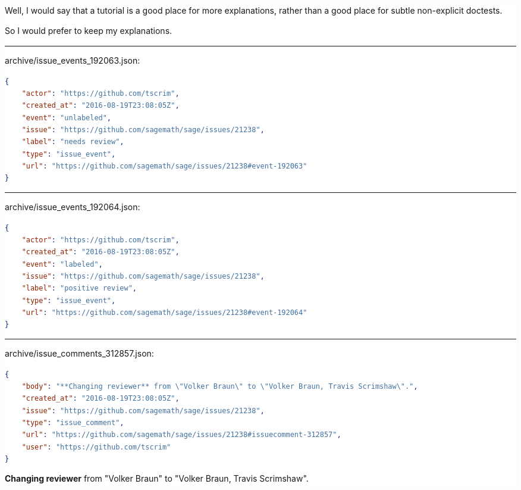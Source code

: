 <a id='comment:9'></a>
Well, I would say that a tutorial is a good place for more explanations, rather than a good place for subtle non-explicit doctests.

So I would prefer to keep my explanations.



---

archive/issue_events_192063.json:
```json
{
    "actor": "https://github.com/tscrim",
    "created_at": "2016-08-19T23:08:05Z",
    "event": "unlabeled",
    "issue": "https://github.com/sagemath/sage/issues/21238",
    "label": "needs review",
    "type": "issue_event",
    "url": "https://github.com/sagemath/sage/issues/21238#event-192063"
}
```



---

archive/issue_events_192064.json:
```json
{
    "actor": "https://github.com/tscrim",
    "created_at": "2016-08-19T23:08:05Z",
    "event": "labeled",
    "issue": "https://github.com/sagemath/sage/issues/21238",
    "label": "positive review",
    "type": "issue_event",
    "url": "https://github.com/sagemath/sage/issues/21238#event-192064"
}
```



---

archive/issue_comments_312857.json:
```json
{
    "body": "**Changing reviewer** from \"Volker Braun\" to \"Volker Braun, Travis Scrimshaw\".",
    "created_at": "2016-08-19T23:08:05Z",
    "issue": "https://github.com/sagemath/sage/issues/21238",
    "type": "issue_comment",
    "url": "https://github.com/sagemath/sage/issues/21238#issuecomment-312857",
    "user": "https://github.com/tscrim"
}
```

**Changing reviewer** from "Volker Braun" to "Volker Braun, Travis Scrimshaw".
